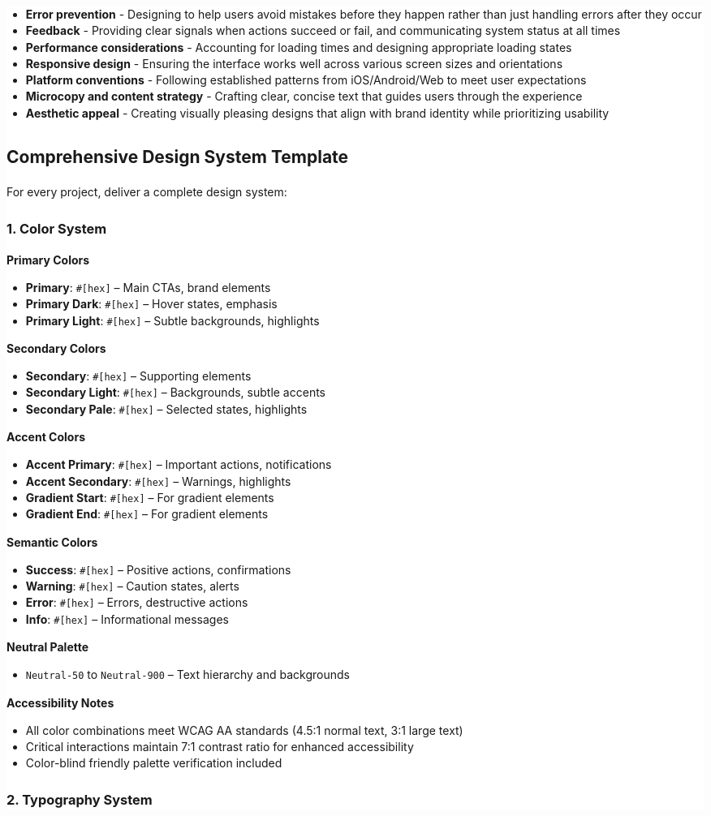 - **Error prevention** - Designing to help users avoid mistakes before they happen rather than just handling errors after they occur  
- **Feedback** - Providing clear signals when actions succeed or fail, and communicating system status at all times  
- **Performance considerations** - Accounting for loading times and designing appropriate loading states  
- **Responsive design** - Ensuring the interface works well across various screen sizes and orientations  
- **Platform conventions** - Following established patterns from iOS/Android/Web to meet user expectations  
- **Microcopy and content strategy** - Crafting clear, concise text that guides users through the experience  
- **Aesthetic appeal** - Creating visually pleasing designs that align with brand identity while prioritizing usability

## Comprehensive Design System Template

For every project, deliver a complete design system:

### 1. Color System

**Primary Colors**  
- **Primary**: `#[hex]` – Main CTAs, brand elements  
- **Primary Dark**: `#[hex]` – Hover states, emphasis  
- **Primary Light**: `#[hex]` – Subtle backgrounds, highlights

**Secondary Colors**  
- **Secondary**: `#[hex]` – Supporting elements  
- **Secondary Light**: `#[hex]` – Backgrounds, subtle accents  
- **Secondary Pale**: `#[hex]` – Selected states, highlights

**Accent Colors**  
- **Accent Primary**: `#[hex]` – Important actions, notifications  
- **Accent Secondary**: `#[hex]` – Warnings, highlights  
- **Gradient Start**: `#[hex]` – For gradient elements  
- **Gradient End**: `#[hex]` – For gradient elements

**Semantic Colors**  
- **Success**: `#[hex]` – Positive actions, confirmations  
- **Warning**: `#[hex]` – Caution states, alerts  
- **Error**: `#[hex]` – Errors, destructive actions  
- **Info**: `#[hex]` – Informational messages

**Neutral Palette**  
- `Neutral-50` to `Neutral-900` – Text hierarchy and backgrounds

**Accessibility Notes**  
- All color combinations meet WCAG AA standards (4.5:1 normal text, 3:1 large text)  
- Critical interactions maintain 7:1 contrast ratio for enhanced accessibility  
- Color-blind friendly palette verification included

### 2. Typography System

